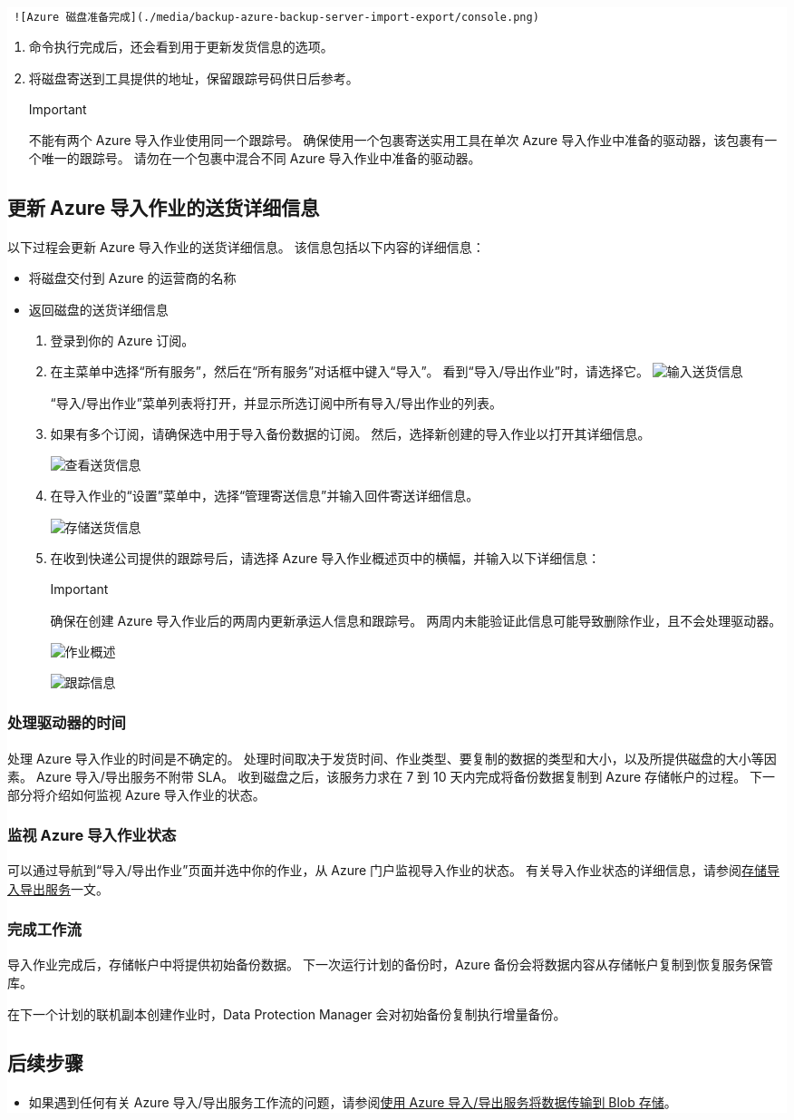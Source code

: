      ![Azure 磁盘准备完成](./media/backup-azure-backup-server-import-export/console.png)

1. 命令执行完成后，还会看到用于更新发货信息的选项。

1. 将磁盘寄送到工具提供的地址，保留跟踪号码供日后参考。

   > [!IMPORTANT]
   > 不能有两个 Azure 导入作业使用同一个跟踪号。 确保使用一个包裹寄送实用工具在单次 Azure 导入作业中准备的驱动器，该包裹有一个唯一的跟踪号。 请勿在一个包裹中混合不同 Azure 导入作业中准备的驱动器。

## <a name="update-shipping-details-on-the-azure-import-job"></a>更新 Azure 导入作业的送货详细信息

以下过程会更新 Azure 导入作业的送货详细信息。 该信息包括以下内容的详细信息：

* 将磁盘交付到 Azure 的运营商的名称
* 返回磁盘的送货详细信息

   1. 登录到你的 Azure 订阅。
   2. 在主菜单中选择“所有服务”，然后在“所有服务”对话框中键入“导入”。 看到“导入/导出作业”时，请选择它。
       ![输入送货信息](./media/backup-azure-backup-server-import-export/search-import-job.png)

       “导入/导出作业”菜单列表将打开，并显示所选订阅中所有导入/导出作业的列表。

   3. 如果有多个订阅，请确保选中用于导入备份数据的订阅。 然后，选择新创建的导入作业以打开其详细信息。

       ![查看送货信息](./media/backup-azure-backup-server-import-export/import-job-found.png)

   4. 在导入作业的“设置”菜单中，选择“管理寄送信息”并输入回件寄送详细信息。

       ![存储送货信息](./media/backup-azure-backup-server-import-export/shipping-info.png)

   5. 在收到快递公司提供的跟踪号后，请选择 Azure 导入作业概述页中的横幅，并输入以下详细信息：

      > [!IMPORTANT]
      > 确保在创建 Azure 导入作业后的两周内更新承运人信息和跟踪号。 两周内未能验证此信息可能导致删除作业，且不会处理驱动器。

      ![作业概述](./media/backup-azure-backup-server-import-export/job-overview.png)

      ![跟踪信息](./media/backup-azure-backup-server-import-export/tracking-info.png)

### <a name="time-to-process-the-drives"></a>处理驱动器的时间

处理 Azure 导入作业的时间是不确定的。 处理时间取决于发货时间、作业类型、要复制的数据的类型和大小，以及所提供磁盘的大小等因素。 Azure 导入/导出服务不附带 SLA。 收到磁盘之后，该服务力求在 7 到 10 天内完成将备份数据复制到 Azure 存储帐户的过程。 下一部分将介绍如何监视 Azure 导入作业的状态。

### <a name="monitor-azure-import-job-status"></a>监视 Azure 导入作业状态

可以通过导航到“导入/导出作业”页面并选中你的作业，从 Azure 门户监视导入作业的状态。 有关导入作业状态的详细信息，请参阅[存储导入导出服务](../storage/common/storage-import-export-service.md)一文。

### <a name="complete-the-workflow"></a>完成工作流

导入作业完成后，存储帐户中将提供初始备份数据。 下一次运行计划的备份时，Azure 备份会将数据内容从存储帐户复制到恢复服务保管库。

在下一个计划的联机副本创建作业时，Data Protection Manager 会对初始备份复制执行增量备份。

## <a name="next-steps"></a>后续步骤

* 如果遇到任何有关 Azure 导入/导出服务工作流的问题，请参阅[使用 Azure 导入/导出服务将数据传输到 Blob 存储](../storage/common/storage-import-export-service.md)。


